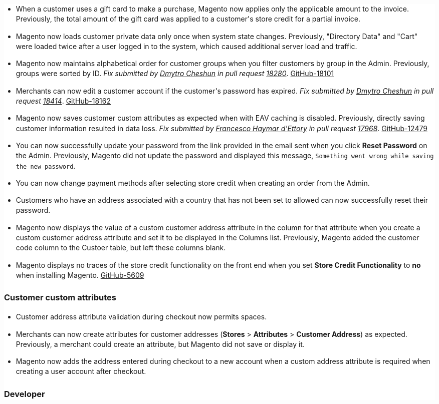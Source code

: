 * When a customer uses a gift card to make a purchase, Magento now applies only the applicable amount to the invoice. Previously, the total amount of the gift card was applied to a customer's store credit for a partial invoice.

*  Magento now loads customer private data only once when system state changes. Previously, "Directory Data" and "Cart" were loaded twice after a user logged in to the system, which caused additional server load and traffic.

* Magento now maintains alphabetical order for customer groups when you filter customers by group in the Admin.  Previously, groups were sorted by ID. *Fix submitted by [Dmytro Cheshun](https://github.com/dmytro-ch) in pull request [18280](https://github.com/magento/magento2/pull/18280)*. [GitHub-18101](https://github.com/magento/magento2/issues/18101)

* Merchants can now edit a customer account if the customer's password has expired. *Fix submitted by [Dmytro Cheshun](https://github.com/dmytro-ch) in pull request [18414](https://github.com/magento/magento2/pull/18414)*. [GitHub-18162](https://github.com/magento/magento2/issues/18162)

* Magento now saves customer custom attributes as expected when with EAV caching is disabled.  Previously, directly saving customer information resulted in data loss. *Fix submitted by [Francesco Haymar d'Ettory](https://github.com/Thundar) in pull request [17968](https://github.com/magento/magento2/pull/17968)*. [GitHub-12479](https://github.com/magento/magento2/issues/12479)

* You can now successfully update your password from the link provided in the email sent when you click **Reset Password** on the Admin.  Previously, Magento did not update the password and displayed this message, `Something went wrong while saving the new password`.

* You can now change payment methods after selecting store credit when creating an order from the Admin. 

* Customers who have an address associated with a country that has not been set to allowed can now successfully reset their password. 

* Magento now displays the value of a custom customer address attribute  in the column for that attribute when you create a custom customer address attribute and set it to be displayed in the Columns list.  Previously, Magento added the customer code column to the Custoer table, but left these columns blank.

*  Magento displays no traces of the store credit functionality on the front end when you set **Store Credit Functionality** to **no** when installing Magento. [GitHub-5609](https://github.com/magento/magento2/issues/5609)


### Customer custom attributes

* Customer address attribute validation during checkout now permits spaces. 

* Merchants can now create attributes  for customer addresses (**Stores** > **Attributes** > **Customer Address**) as expected. Previously, a merchant could create an attribute, but Magento did not save or display it. 

* Magento now adds the address entered during checkout to a new account when a custom address attribute is required when creating a user account after checkout.




### Developer
